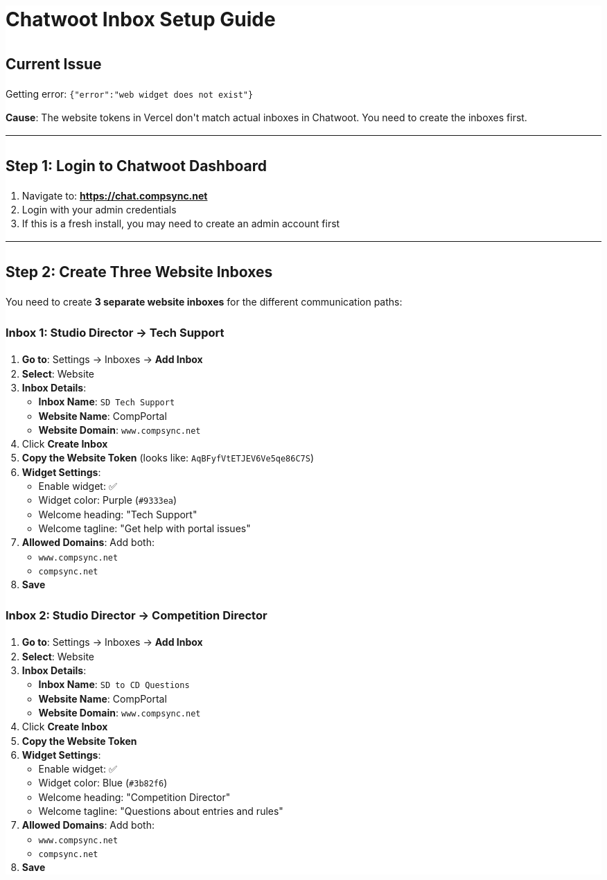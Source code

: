 # Chatwoot Inbox Setup Guide

## Current Issue

Getting error: `{"error":"web widget does not exist"}`

**Cause**: The website tokens in Vercel don't match actual inboxes in Chatwoot. You need to create the inboxes first.

---

## Step 1: Login to Chatwoot Dashboard

1. Navigate to: **https://chat.compsync.net**
2. Login with your admin credentials
3. If this is a fresh install, you may need to create an admin account first

---

## Step 2: Create Three Website Inboxes

You need to create **3 separate website inboxes** for the different communication paths:

### Inbox 1: Studio Director → Tech Support

1. **Go to**: Settings → Inboxes → **Add Inbox**
2. **Select**: Website
3. **Inbox Details**:
   - **Inbox Name**: `SD Tech Support`
   - **Website Name**: CompPortal
   - **Website Domain**: `www.compsync.net`
4. Click **Create Inbox**
5. **Copy the Website Token** (looks like: `AqBFyfVtETJEV6Ve5qe86C7S`)
6. **Widget Settings**:
   - Enable widget: ✅
   - Widget color: Purple (`#9333ea`)
   - Welcome heading: "Tech Support"
   - Welcome tagline: "Get help with portal issues"
7. **Allowed Domains**: Add both:
   - `www.compsync.net`
   - `compsync.net`
8. **Save**

### Inbox 2: Studio Director → Competition Director

1. **Go to**: Settings → Inboxes → **Add Inbox**
2. **Select**: Website
3. **Inbox Details**:
   - **Inbox Name**: `SD to CD Questions`
   - **Website Name**: CompPortal
   - **Website Domain**: `www.compsync.net`
4. Click **Create Inbox**
5. **Copy the Website Token**
6. **Widget Settings**:
   - Enable widget: ✅
   - Widget color: Blue (`#3b82f6`)
   - Welcome heading: "Competition Director"
   - Welcome tagline: "Questions about entries and rules"
7. **Allowed Domains**: Add both:
   - `www.compsync.net`
   - `compsync.net`
8. **Save**

